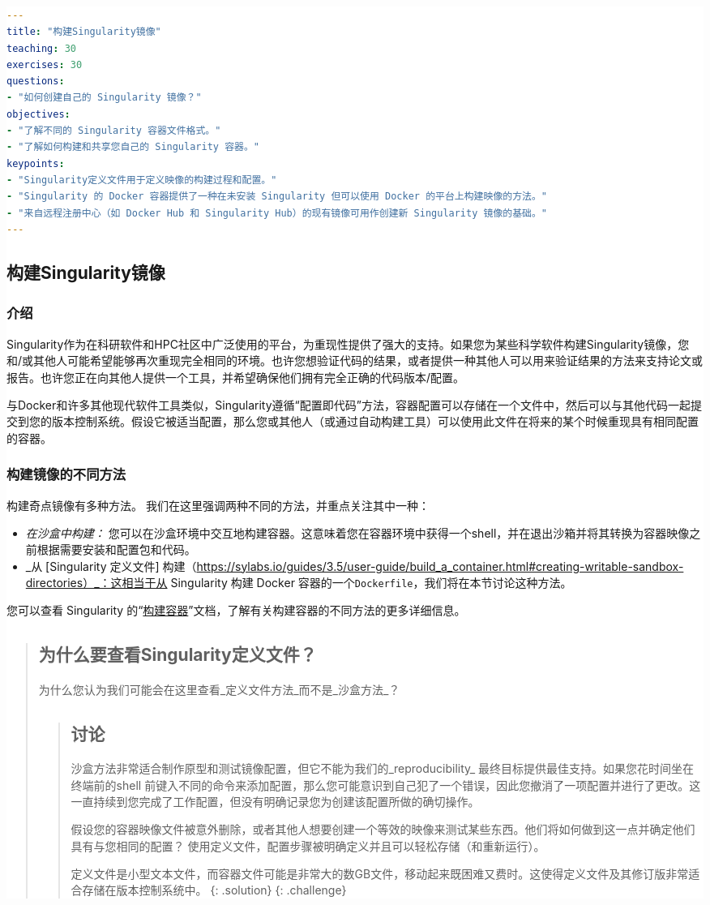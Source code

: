 ```yaml
---
title: "构建Singularity镜像"
teaching: 30
exercises: 30
questions:
- "如何创建自己的 Singularity 镜像？"
objectives:
- "了解不同的 Singularity 容器文件格式。"
- "了解如何构建和共享您自己的 Singularity 容器。"
keypoints:
- "Singularity定义文件用于定义映像的构建过程和配置。"
- "Singularity 的 Docker 容器提供了一种在未安装 Singularity 但可以使用 Docker 的平台上构建映像的方法。"
- "来自远程注册中心（如 Docker Hub 和 Singularity Hub）的现有镜像可用作创建新 Singularity 镜像的基础。"
---
```


## 构建Singularity镜像

### 介绍

Singularity作为在科研软件和HPC社区中广泛使用的平台，为重现性提供了强大的支持。如果您为某些科学软件构建Singularity镜像，您和/或其他人可能希望能够再次重现完全相同的环境。也许您想验证代码的结果，或者提供一种其他人可以用来验证结果的方法来支持论文或报告。也许您正在向其他人提供一个工具，并希望确保他们拥有完全正确的代码版本/配置。

与Docker和许多其他现代软件工具类似，Singularity遵循“配置即代码”方法，容器配置可以存储在一个文件中，然后可以与其他代码一起提交到您的版本控制系统。假设它被适当配置，那么您或其他人（或通过自动构建工具）可以使用此文件在将来的某个时候重现具有相同配置的容器。

### 构建镜像的不同方法

构建奇点镜像有多种方法。 我们在这里强调两种不同的方法，并重点关注其中一种：

- _在沙盒中构建：_ 您可以在沙盒环境中交互地构建容器。这意味着您在容器环境中获得一个shell，并在退出沙箱并将其转换为容器映像之前根据需要安装和配置包和代码。
- _从 [Singularity 定义文件] 构建（https://sylabs.io/guides/3.5/user-guide/build_a_container.html#creating-writable-sandbox-directories）_：这相当于从 Singularity 构建 Docker 容器的一个`Dockerfile`，我们将在本节讨论这种方法。

您可以查看 Singularity 的“[构建容器](https://sylabs.io/guides/3.5/user-guide/build_a_container.html)”文档，了解有关构建容器的不同方法的更多详细信息。

> ## 为什么要查看Singularity定义文件？
> 为什么您认为我们可能会在这里查看_定义文件方法_而不是_沙盒方法_？
>
> > ## 讨论
> >
> > 沙盒方法非常适合制作原型和测试镜像配置，但它不能为我们的_reproducibility_ 最终目标提供最佳支持。如果您花时间坐在终端前的shell 前键入不同的命令来添加配置，那么您可能意识到自己犯了一个错误，因此您撤消了一项配置并进行了更改。这一直持续到您完成了工作配置，但没有明确记录您为创建该配置所做的确切操作。
> >
> > 假设您的容器映像文件被意外删除，或者其他人想要创建一个等效的映像来测试某些东西。他们将如何做到这一点并确定他们具有与您相同的配置？
> > 使用定义文件，配置步骤被明确定义并且可以轻松存储（和重新运行）。
> >
> > 定义文件是小型文本文件，而容器文件可能是非常大的数GB文件，移动起来既困难又费时。这使得定义文件及其修订版非常适合存储在版本控制系统中。
> {: .solution}
{: .challenge}
